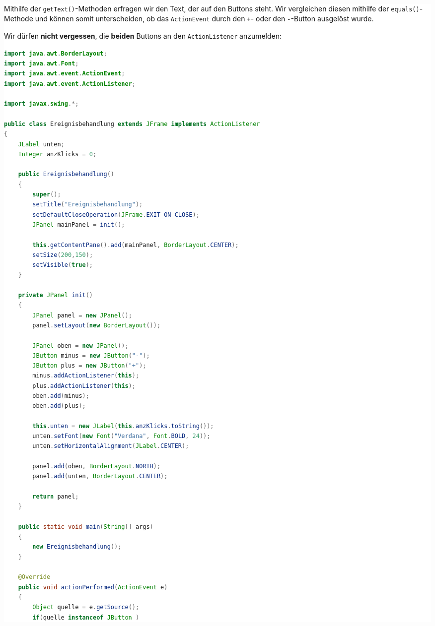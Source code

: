 Mithilfe der `getText()`-Methoden erfragen wir den Text, der auf den Buttons steht. Wir vergleichen diesen mithilfe der `equals()`-Methode und können somit unterscheiden, ob das `ActionEvent` durch den `+`- oder den `-`-Button ausgelöst wurde. 

Wir dürfen **nicht vergessen**, die **beiden** Buttons an den `ActionListener` anzumelden:


```java linenums="1" hl_lines="33-34"
import java.awt.BorderLayout;
import java.awt.Font;
import java.awt.event.ActionEvent;
import java.awt.event.ActionListener;

import javax.swing.*;

public class Ereignisbehandlung extends JFrame implements ActionListener
{
	JLabel unten;
	Integer anzKlicks = 0;
	
	public Ereignisbehandlung()
	{
		super();
		setTitle("Ereignisbehandlung");
		setDefaultCloseOperation(JFrame.EXIT_ON_CLOSE);
		JPanel mainPanel = init();

		this.getContentPane().add(mainPanel, BorderLayout.CENTER);
		setSize(200,150);
		setVisible(true);
	}
	
	private JPanel init()
	{
		JPanel panel = new JPanel();
		panel.setLayout(new BorderLayout());

		JPanel oben = new JPanel();
		JButton minus = new JButton("-");
		JButton plus = new JButton("+");
		minus.addActionListener(this);
		plus.addActionListener(this);
		oben.add(minus);
		oben.add(plus);
		
		this.unten = new JLabel(this.anzKlicks.toString());
		unten.setFont(new Font("Verdana", Font.BOLD, 24));
		unten.setHorizontalAlignment(JLabel.CENTER);
	
		panel.add(oben, BorderLayout.NORTH);
		panel.add(unten, BorderLayout.CENTER);
		
		return panel;
	}

	public static void main(String[] args) 
	{
		new Ereignisbehandlung();
	}

	@Override
	public void actionPerformed(ActionEvent e) 
	{
		Object quelle = e.getSource();
		if(quelle instanceof JButton )
```